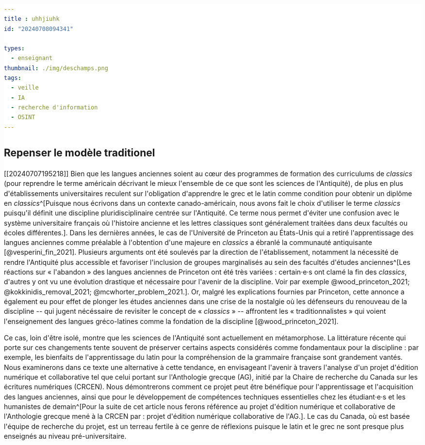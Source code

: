 ```yaml
---
title : uhhjiuhk
id: "20240708094341"

types:
  - enseignant
thumbnail: ./img/deschamps.png
tags:
  - veille
  - IA
  - recherche d'information
  - OSINT
---
```

## Repenser le modèle traditionel
[[20240707195218]]
Bien que les langues anciennes soient au cœur des programmes de formation des curriculums de *classics* (pour reprendre le terme américain décrivant le mieux l'ensemble de ce que sont les sciences de l'Antiquité), de plus en plus d'établissements universitaires reculent sur l'obligation d'apprendre le grec et le latin comme condition pour obtenir un diplôme en *classics*^[Puisque nous écrivons dans un contexte canado-américain, nous avons fait le choix d'utiliser le terme *classics* puisqu'il définit une discipline pluridisciplinaire centrée sur l'Antiquité. Ce terme nous permet d'éviter une confusion avec le système universitaire français où l'histoire ancienne et les lettres classiques sont généralement traitées dans deux facultés ou écoles différentes.]. Dans les dernières années, le cas de l'Université de Princeton au États-Unis qui a retiré l'apprentissage des langues anciennes comme préalable à l'obtention d'une majeure en *classics* a ébranlé la communauté antiquisante [@vesperini_fin_2021]. Plusieurs arguments ont été soulevés par la direction de l'établissement, notamment la nécessité de rendre l'Antiquité plus accessible et favoriser l'inclusion de groupes marginalisés au sein des facultés d'études anciennes^[Les réactions sur « l'abandon » des langues anciennes de Princeton ont été très variées : certain·e·s ont clamé la fin des *classics*, d'autres y ont vu une évolution drastique et nécessaire pour l'avenir de la discipline. Voir par exemple @wood_princeton_2021; @kokkinidis_removal_2021; @mcwhorter_problem_2021.]. Or, malgré les explications fournies par Princeton, cette annonce a également eu pour effet de plonger les études anciennes dans une crise de la nostalgie où les défenseurs du renouveau de la discipline -- qui jugent nécéssaire de revisiter le concept de « *classics* » -- affrontent les « traditionnalistes » qui voient l'enseignement des langues gréco-latines comme la fondation de la discipline [@wood_princeton_2021]. 

Ce cas, loin d'être isolé, montre que les sciences de l'Antiquité sont actuellement en métamorphose. La littérature récente qui porte sur ces changements tente souvent de préserver certains aspects considérés comme fondamentaux pour la discipline : par exemple, les bienfaits de l'apprentissage du latin pour la compréhension de la grammaire française sont grandement vantés. Nous examinerons dans ce texte une alternative à cette tendance, en envisageant l'avenir à travers l'analyse d'un projet d'édition numérique et collaborative tel que celui portant sur l'Anthologie grecque (AG), initié par la Chaire de recherche du Canada sur les écritures numériques (CRCEN). Nous démontrerons comment ce projet peut être bénéfique pour l'apprentissage et l'acquisition des langues anciennes, ainsi que pour le développement de compétences techniques essentielles chez les étudiant·e·s et les humanistes de demain^[Pour la suite de cet article nous ferons référence au projet d'édition numérique et collaborative de l'Anthologie grecque mené à la CRCEN par : projet d'édition numérique collaborative de l'AG.]. Le cas du Canada, où est basée l'équipe de recherche du projet, est un terreau fertile à ce genre de réflexions puisque le latin et le grec ne sont presque plus enseignés au niveau pré-universitaire. 
